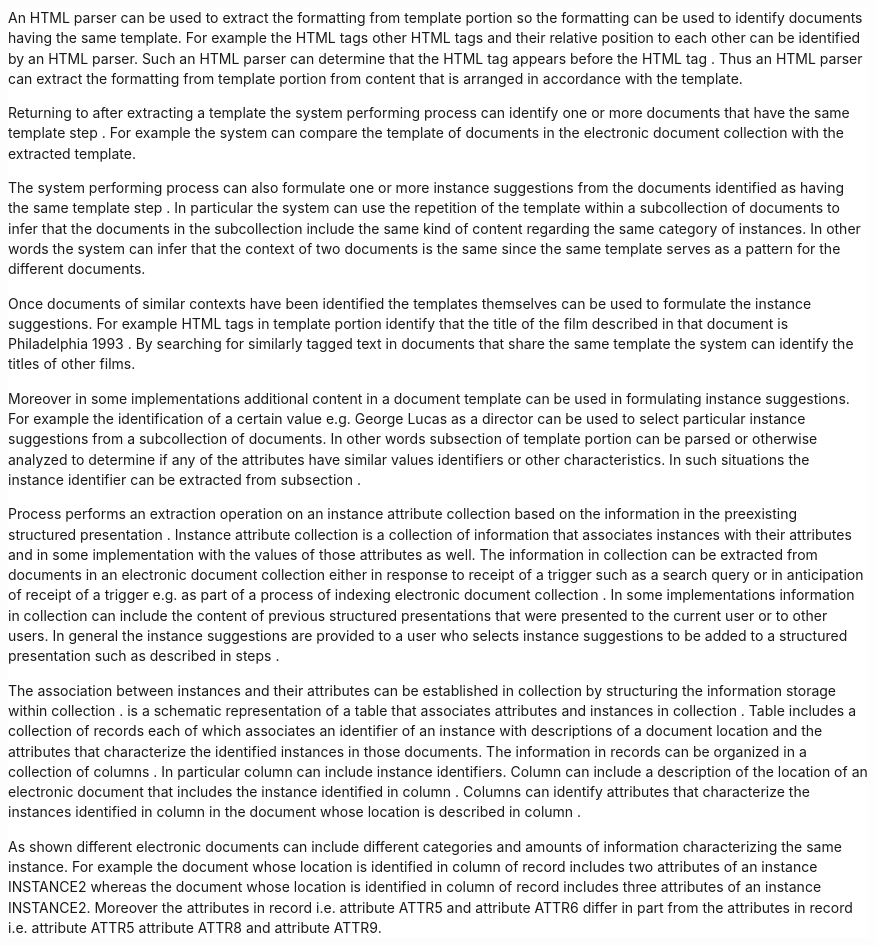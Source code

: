 An HTML parser can be used to extract the formatting from template portion so the formatting can be used to identify documents having the same template. For example the HTML tags other HTML tags and their relative position to each other can be identified by an HTML parser. Such an HTML parser can determine that the HTML tag appears before the HTML tag . Thus an HTML parser can extract the formatting from template portion from content that is arranged in accordance with the template.

Returning to after extracting a template the system performing process can identify one or more documents that have the same template step . For example the system can compare the template of documents in the electronic document collection with the extracted template.

The system performing process can also formulate one or more instance suggestions from the documents identified as having the same template step . In particular the system can use the repetition of the template within a subcollection of documents to infer that the documents in the subcollection include the same kind of content regarding the same category of instances. In other words the system can infer that the context of two documents is the same since the same template serves as a pattern for the different documents.

Once documents of similar contexts have been identified the templates themselves can be used to formulate the instance suggestions. For example HTML tags in template portion identify that the title of the film described in that document is Philadelphia 1993 . By searching for similarly tagged text in documents that share the same template the system can identify the titles of other films.

Moreover in some implementations additional content in a document template can be used in formulating instance suggestions. For example the identification of a certain value e.g. George Lucas as a director can be used to select particular instance suggestions from a subcollection of documents. In other words subsection of template portion can be parsed or otherwise analyzed to determine if any of the attributes have similar values identifiers or other characteristics. In such situations the instance identifier can be extracted from subsection .

Process performs an extraction operation on an instance attribute collection based on the information in the preexisting structured presentation . Instance attribute collection is a collection of information that associates instances with their attributes and in some implementation with the values of those attributes as well. The information in collection can be extracted from documents in an electronic document collection either in response to receipt of a trigger such as a search query or in anticipation of receipt of a trigger e.g. as part of a process of indexing electronic document collection . In some implementations information in collection can include the content of previous structured presentations that were presented to the current user or to other users. In general the instance suggestions are provided to a user who selects instance suggestions to be added to a structured presentation such as described in steps .

The association between instances and their attributes can be established in collection by structuring the information storage within collection . is a schematic representation of a table that associates attributes and instances in collection . Table includes a collection of records each of which associates an identifier of an instance with descriptions of a document location and the attributes that characterize the identified instances in those documents. The information in records can be organized in a collection of columns . In particular column can include instance identifiers. Column can include a description of the location of an electronic document that includes the instance identified in column . Columns can identify attributes that characterize the instances identified in column in the document whose location is described in column .

As shown different electronic documents can include different categories and amounts of information characterizing the same instance. For example the document whose location is identified in column of record includes two attributes of an instance INSTANCE2 whereas the document whose location is identified in column of record includes three attributes of an instance INSTANCE2. Moreover the attributes in record i.e. attribute ATTR5 and attribute ATTR6 differ in part from the attributes in record i.e. attribute ATTR5 attribute ATTR8 and attribute ATTR9. 
